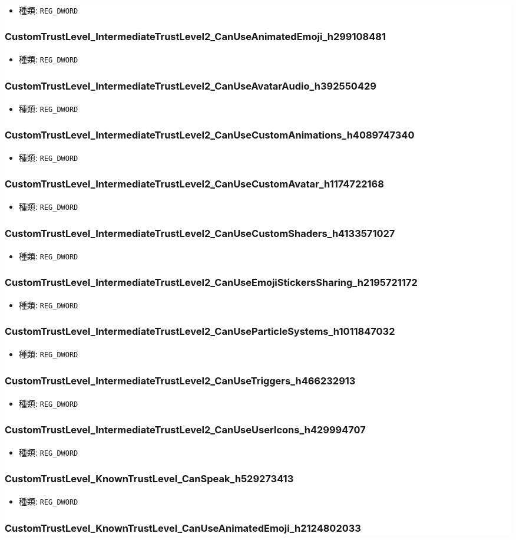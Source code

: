 - 種類: `REG_DWORD`

### CustomTrustLevel_IntermediateTrustLevel2_CanUseAnimatedEmoji_h299108481

- 種類: `REG_DWORD`

### CustomTrustLevel_IntermediateTrustLevel2_CanUseAvatarAudio_h392550429

- 種類: `REG_DWORD`

### CustomTrustLevel_IntermediateTrustLevel2_CanUseCustomAnimations_h4089747340

- 種類: `REG_DWORD`

### CustomTrustLevel_IntermediateTrustLevel2_CanUseCustomAvatar_h1174722168

- 種類: `REG_DWORD`

### CustomTrustLevel_IntermediateTrustLevel2_CanUseCustomShaders_h4133571027

- 種類: `REG_DWORD`

### CustomTrustLevel_IntermediateTrustLevel2_CanUseEmojiStickersSharing_h2195721172

- 種類: `REG_DWORD`

### CustomTrustLevel_IntermediateTrustLevel2_CanUseParticleSystems_h1011847032

- 種類: `REG_DWORD`

### CustomTrustLevel_IntermediateTrustLevel2_CanUseTriggers_h466232913

- 種類: `REG_DWORD`

### CustomTrustLevel_IntermediateTrustLevel2_CanUseUserIcons_h429994707

- 種類: `REG_DWORD`

### CustomTrustLevel_KnownTrustLevel_CanSpeak_h529273413

- 種類: `REG_DWORD`

### CustomTrustLevel_KnownTrustLevel_CanUseAnimatedEmoji_h2124802033
